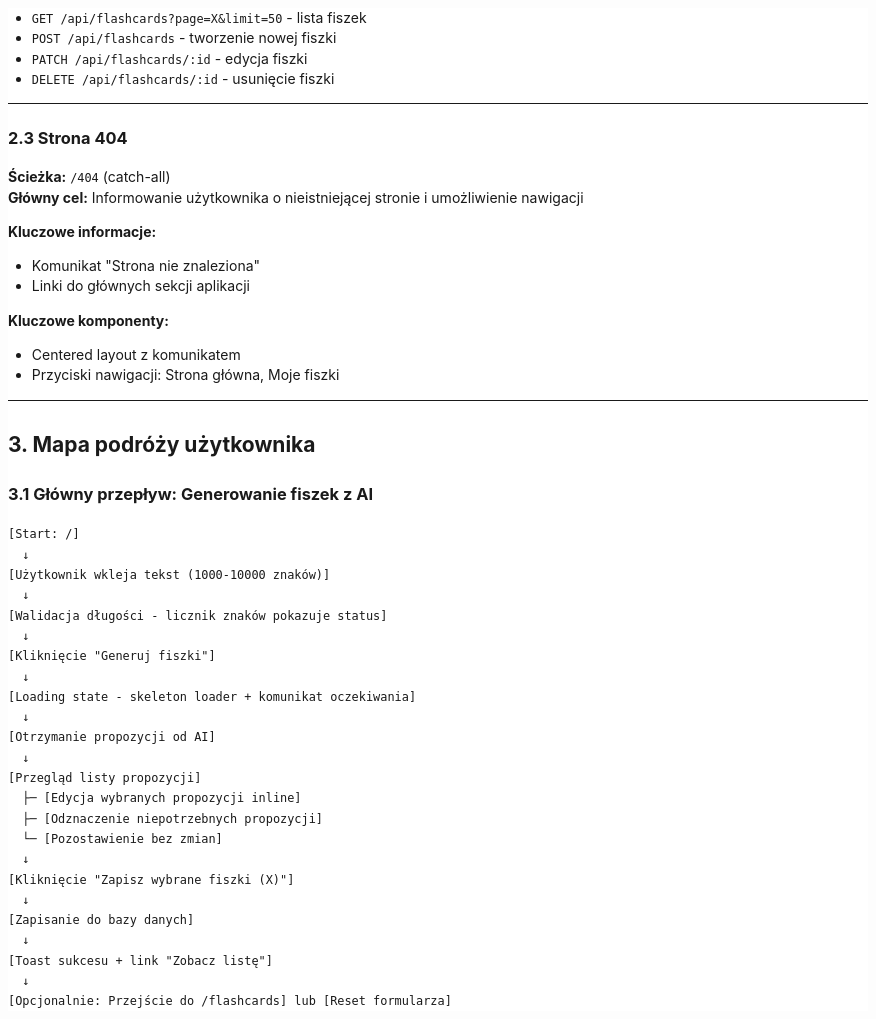 - `GET /api/flashcards?page=X&limit=50` - lista fiszek
- `POST /api/flashcards` - tworzenie nowej fiszki
- `PATCH /api/flashcards/:id` - edycja fiszki
- `DELETE /api/flashcards/:id` - usunięcie fiszki

---

### 2.3 Strona 404

**Ścieżka:** `/404` (catch-all)  
**Główny cel:** Informowanie użytkownika o nieistniejącej stronie i umożliwienie nawigacji

**Kluczowe informacje:**

- Komunikat "Strona nie znaleziona"
- Linki do głównych sekcji aplikacji

**Kluczowe komponenty:**

- Centered layout z komunikatem
- Przyciski nawigacji: Strona główna, Moje fiszki

---

## 3. Mapa podróży użytkownika

### 3.1 Główny przepływ: Generowanie fiszek z AI

```
[Start: /]
  ↓
[Użytkownik wkleja tekst (1000-10000 znaków)]
  ↓
[Walidacja długości - licznik znaków pokazuje status]
  ↓
[Kliknięcie "Generuj fiszki"]
  ↓
[Loading state - skeleton loader + komunikat oczekiwania]
  ↓
[Otrzymanie propozycji od AI]
  ↓
[Przegląd listy propozycji]
  ├─ [Edycja wybranych propozycji inline]
  ├─ [Odznaczenie niepotrzebnych propozycji]
  └─ [Pozostawienie bez zmian]
  ↓
[Kliknięcie "Zapisz wybrane fiszki (X)"]
  ↓
[Zapisanie do bazy danych]
  ↓
[Toast sukcesu + link "Zobacz listę"]
  ↓
[Opcjonalnie: Przejście do /flashcards] lub [Reset formularza]
```
